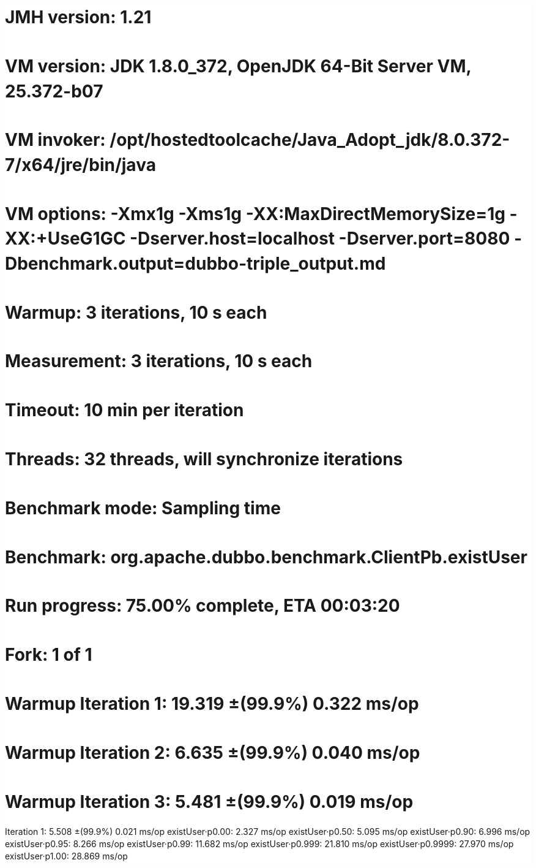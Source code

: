 
# JMH version: 1.21
# VM version: JDK 1.8.0_372, OpenJDK 64-Bit Server VM, 25.372-b07
# VM invoker: /opt/hostedtoolcache/Java_Adopt_jdk/8.0.372-7/x64/jre/bin/java
# VM options: -Xmx1g -Xms1g -XX:MaxDirectMemorySize=1g -XX:+UseG1GC -Dserver.host=localhost -Dserver.port=8080 -Dbenchmark.output=dubbo-triple_output.md
# Warmup: 3 iterations, 10 s each
# Measurement: 3 iterations, 10 s each
# Timeout: 10 min per iteration
# Threads: 32 threads, will synchronize iterations
# Benchmark mode: Sampling time
# Benchmark: org.apache.dubbo.benchmark.ClientPb.existUser

# Run progress: 75.00% complete, ETA 00:03:20
# Fork: 1 of 1
# Warmup Iteration   1: 19.319 ±(99.9%) 0.322 ms/op
# Warmup Iteration   2: 6.635 ±(99.9%) 0.040 ms/op
# Warmup Iteration   3: 5.481 ±(99.9%) 0.019 ms/op
Iteration   1: 5.508 ±(99.9%) 0.021 ms/op
                 existUser·p0.00:   2.327 ms/op
                 existUser·p0.50:   5.095 ms/op
                 existUser·p0.90:   6.996 ms/op
                 existUser·p0.95:   8.266 ms/op
                 existUser·p0.99:   11.682 ms/op
                 existUser·p0.999:  21.810 ms/op
                 existUser·p0.9999: 27.970 ms/op
                 existUser·p1.00:   28.869 ms/op
